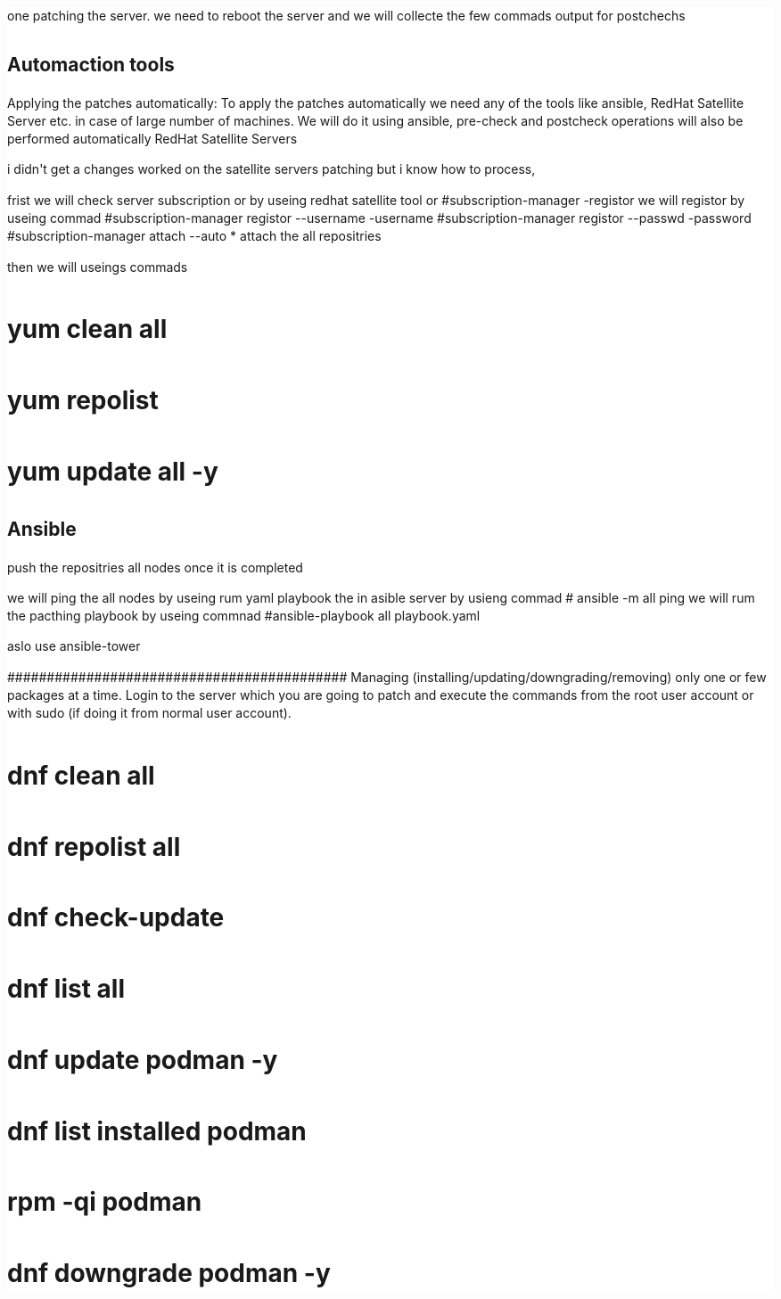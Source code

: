 one patching the server. we need to reboot the server
and we will collecte the few commads output for postchechs

Automaction tools
--------------------------------

Applying the patches automatically:
To apply the patches automatically we need any of the tools like ansible, RedHat Satellite 
Server etc. in case of large number of machines. We will do it using ansible, pre-check and postcheck operations will also be performed automatically
RedHat Satellite Servers

i didn't get a changes worked on the satellite servers patching but i know how to process,

frist we will check server subscription or by useing redhat satellite tool or #subscription-manager -registor
we will registor by useing commad
#subscription-manager registor --username -username
#subscription-manager registor --passwd -password
#subscription-manager attach --auto  * attach the all repositries

then we will useings commads
# yum clean all
# yum repolist
# yum update all -y


Ansible
--------------------

push the repositries all nodes once it is completed

we will ping the all nodes by useing rum yaml playbook the in asible server by usieng commad # ansible -m all ping
we will rum the pacthing playbook by useing commnad #ansible-playbook all playbook.yaml

aslo use ansible-tower


###########################################
Managing (installing/updating/downgrading/removing) only one or few packages at a time. Login 
to the server which you are going to patch and execute the commands from the root user account 
or with sudo (if doing it from normal user account).
# dnf clean all
# dnf repolist all
# dnf check-update
# dnf list all
# dnf update podman -y
# dnf list installed podman
# rpm -qi podman
# dnf downgrade podman -y 